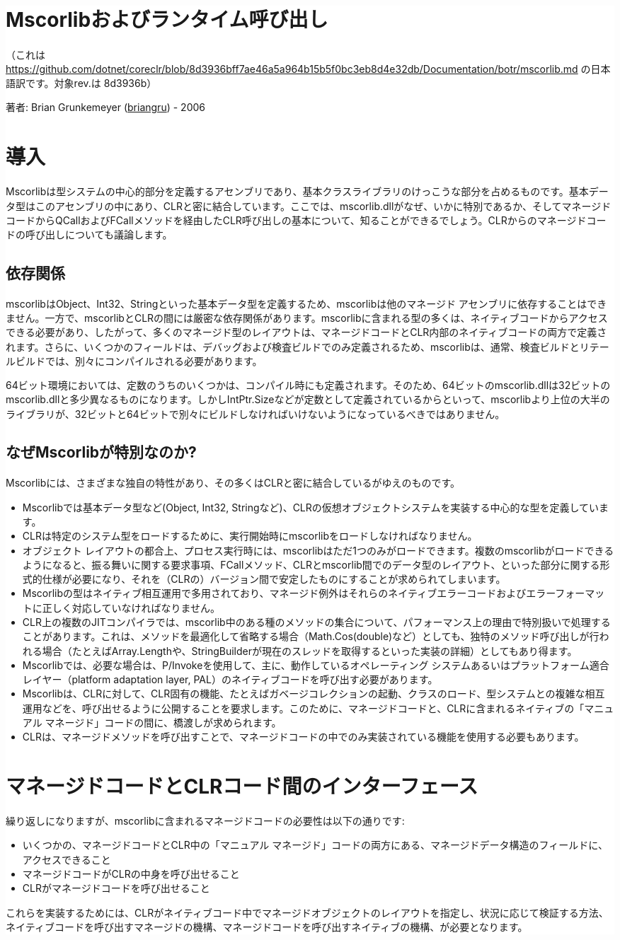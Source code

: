 Mscorlibおよびランタイム呼び出し
===

（これは https://github.com/dotnet/coreclr/blob/8d3936bff7ae46a5a964b15b5f0bc3eb8d4e32db/Documentation/botr/mscorlib.md の日本語訳です。対象rev.は 8d3936b）

著者: Brian Grunkemeyer ([briangru](https://github.com/briangru)) - 2006

# 導入

Mscorlibは型システムの中心的部分を定義するアセンブリであり、基本クラスライブラリのけっこうな部分を占めるものです。基本データ型はこのアセンブリの中にあり、CLRと密に結合しています。ここでは、mscorlib.dllがなぜ、いかに特別であるか、そしてマネージドコードからQCallおよびFCallメソッドを経由したCLR呼び出しの基本について、知ることができるでしょう。CLRからのマネージドコードの呼び出しについても議論します。

## 依存関係

mscorlibはObject、Int32、Stringといった基本データ型を定義するため、mscorlibは他のマネージド アセンブリに依存することはできません。一方で、mscorlibとCLRの間には厳密な依存関係があります。mscorlibに含まれる型の多くは、ネイティブコードからアクセスできる必要があり、したがって、多くのマネージド型のレイアウトは、マネージドコードとCLR内部のネイティブコードの両方で定義されます。さらに、いくつかのフィールドは、デバッグおよび検査ビルドでのみ定義されるため、mscorlibは、通常、検査ビルドとリテールビルドでは、別々にコンパイルされる必要があります。

64ビット環境においては、定数のうちのいくつかは、コンパイル時にも定義されます。そのため、64ビットのmscorlib.dllは32ビットのmscorlib.dllと多少異なるものになります。しかしIntPtr.Sizeなどが定数として定義されているからといって、mscorlibより上位の大半のライブラリが、32ビットと64ビットで別々にビルドしなければいけないようになっているべきではありません。

## なぜMscorlibが特別なのか?

Mscorlibには、さまざまな独自の特性があり、その多くはCLRと密に結合しているがゆえのものです。

- Mscorlibでは基本データ型など(Object, Int32, Stringなど)、CLRの仮想オブジェクトシステムを実装する中心的な型を定義しています。
- CLRは特定のシステム型をロードするために、実行開始時にmscorlibをロードしなければなりません。
- オブジェクト レイアウトの都合上、プロセス実行時には、mscorlibはただ1つのみがロードできます。複数のmscorlibがロードできるようになると、振る舞いに関する要求事項、FCallメソッド、CLRとmscorlib間でのデータ型のレイアウト、といった部分に関する形式的仕様が必要になり、それを（CLRの）バージョン間で安定したものにすることが求められてしまいます。
- Mscorlibの型はネイティブ相互運用で多用されており、マネージド例外はそれらのネイティブエラーコードおよびエラーフォーマットに正しく対応していなければなりません。
- CLR上の複数のJITコンパイラでは、mscorlib中のある種のメソッドの集合について、パフォーマンス上の理由で特別扱いで処理することがあります。これは、メソッドを最適化して省略する場合（Math.Cos(double)など）としても、独特のメソッド呼び出しが行われる場合（たとえばArray.Lengthや、StringBuilderが現在のスレッドを取得するといった実装の詳細）としてもあり得ます。
- Mscorlibでは、必要な場合は、P/Invokeを使用して、主に、動作しているオペレーティング システムあるいはプラットフォーム適合レイヤー（platform adaptation layer, PAL）のネイティブコードを呼び出す必要があります。
- Mscorlibは、CLRに対して、CLR固有の機能、たとえばガベージコレクションの起動、クラスのロード、型システムとの複雑な相互運用などを、呼び出せるように公開することを要求します。このために、マネージドコードと、CLRに含まれるネイティブの「マニュアル マネージド」コードの間に、橋渡しが求められます。
- CLRは、マネージドメソッドを呼び出すことで、マネージドコードの中でのみ実装されている機能を使用する必要もあります。

# マネージドコードとCLRコード間のインターフェース

繰り返しになりますが、mscorlibに含まれるマネージドコードの必要性は以下の通りです:

- いくつかの、マネージドコードとCLR中の「マニュアル マネージド」コードの両方にある、マネージドデータ構造のフィールドに、アクセスできること
- マネージドコードがCLRの中身を呼び出せること
- CLRがマネージドコードを呼び出せること

これらを実装するためには、CLRがネイティブコード中でマネージドオブジェクトのレイアウトを指定し、状況に応じて検証する方法、ネイティブコードを呼び出すマネージドの機構、マネージドコードを呼び出すネイティブの機構、が必要となります。
